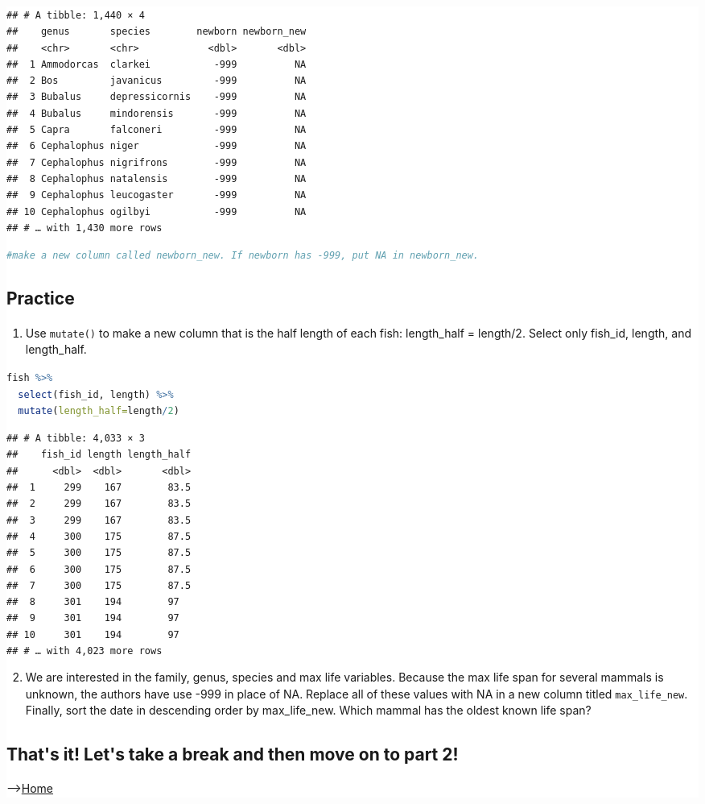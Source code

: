 ```
## # A tibble: 1,440 × 4
##    genus       species        newborn newborn_new
##    <chr>       <chr>            <dbl>       <dbl>
##  1 Ammodorcas  clarkei           -999          NA
##  2 Bos         javanicus         -999          NA
##  3 Bubalus     depressicornis    -999          NA
##  4 Bubalus     mindorensis       -999          NA
##  5 Capra       falconeri         -999          NA
##  6 Cephalophus niger             -999          NA
##  7 Cephalophus nigrifrons        -999          NA
##  8 Cephalophus natalensis        -999          NA
##  9 Cephalophus leucogaster       -999          NA
## 10 Cephalophus ogilbyi           -999          NA
## # … with 1,430 more rows
```

```r
#make a new column called newborn_new. If newborn has -999, put NA in newborn_new. 
```

## Practice
1. Use `mutate()` to make a new column that is the half length of each fish: length_half = length/2. Select only fish_id, length, and length_half.

```r
fish %>% 
  select(fish_id, length) %>% 
  mutate(length_half=length/2)
```

```
## # A tibble: 4,033 × 3
##    fish_id length length_half
##      <dbl>  <dbl>       <dbl>
##  1     299    167        83.5
##  2     299    167        83.5
##  3     299    167        83.5
##  4     300    175        87.5
##  5     300    175        87.5
##  6     300    175        87.5
##  7     300    175        87.5
##  8     301    194        97  
##  9     301    194        97  
## 10     301    194        97  
## # … with 4,023 more rows
```

2. We are interested in the family, genus, species and max life variables. Because the max life span for several mammals is unknown, the authors have use -999 in place of NA. Replace all of these values with NA in a new column titled `max_life_new`. Finally, sort the date in descending order by max_life_new. Which mammal has the oldest known life span?


## That's it! Let's take a break and then move on to part 2! 

-->[Home](https://jmledford3115.github.io/datascibiol/)  
